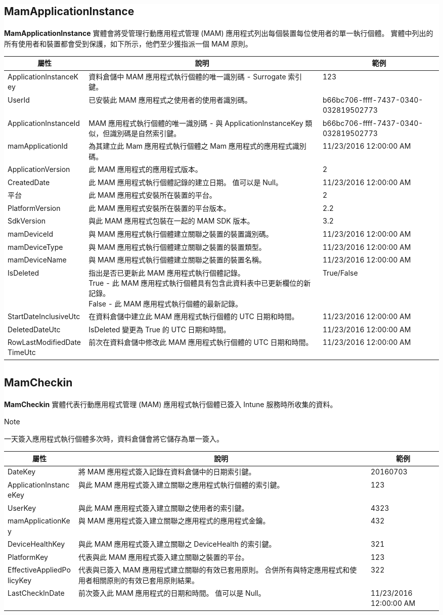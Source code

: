 
## <a name="mamapplicationinstance"></a>MamApplicationInstance

**MamApplicationInstance** 實體會將受管理行動應用程式管理 (MAM) 應用程式列出每個裝置每位使用者的單一執行個體。 實體中列出的所有使用者和裝置都會受到保護，如下所示，他們至少獲指派一個 MAM 原則。


|          屬性          |                                                                                                  說明                                                                                                  |               範例                |
|----------------------------|---------------------------------------------------------------------------------------------------------------------------------------------------------------------------------------------------------------|--------------------------------------|
|   ApplicationInstanceKey   |                                                               資料倉儲中 MAM 應用程式執行個體的唯一識別碼 - Surrogate 索引鍵。                                                                |                 123                  |
|           UserId           |                                                                              已安裝此 MAM 應用程式之使用者的使用者識別碼。                                                                              | b66bc706-ffff-7437-0340-032819502773 |
|   ApplicationInstanceId    |                                              MAM 應用程式執行個體的唯一識別碼 - 與 ApplicationInstanceKey 類似，但識別碼是自然索引鍵。                                              | b66bc706-ffff-7437-0340-032819502773 |
| mamApplicationId | 為其建立此 Mam 應用程式執行個體之 Mam 應用程式的應用程式識別碼。   | 11/23/2016 12:00:00 AM   |
|     ApplicationVersion     |                                                                                     此 MAM 應用程式的應用程式版本。                                                                                      |                  2                   |
|        CreatedDate         |                                                                 此 MAM 應用程式執行個體記錄的建立日期。 值可以是 Null。                                                                 |        11/23/2016 12:00:00 AM        |
|          平台          |                                                                          此 MAM 應用程式安裝所在裝置的平台。                                                                           |                  2                   |
|      PlatformVersion       |                                                                      此 MAM 應用程式安裝所在裝置的平台版本。                                                                       |                 2.2                  |
|         SdkVersion         |                                                                            與此 MAM 應用程式包裝在一起的 MAM SDK 版本。                                                                            |                 3.2                  |
| mamDeviceId | 與 MAM 應用程式執行個體建立關聯之裝置的裝置識別碼。   | 11/23/2016 12:00:00 AM   |
| mamDeviceType | 與 MAM 應用程式執行個體建立關聯之裝置的裝置類型。   | 11/23/2016 12:00:00 AM   |
| mamDeviceName | 與 MAM 應用程式執行個體建立關聯之裝置的裝置名稱。   | 11/23/2016 12:00:00 AM   |
|         IsDeleted          | 指出是否已更新此 MAM 應用程式執行個體記錄。 <br>True - 此 MAM 應用程式執行個體具有包含此資料表中已更新欄位的新記錄。 <br>False - 此 MAM 應用程式執行個體的最新記錄。 |              True/False              |
|   StartDateInclusiveUtc    |                                                              在資料倉儲中建立此 MAM 應用程式執行個體的 UTC 日期和時間。                                                               |        11/23/2016 12:00:00 AM        |
|       DeletedDateUtc       |                                                                             IsDeleted 變更為 True 的 UTC 日期和時間。                                                                              |        11/23/2016 12:00:00 AM        |
| RowLastModifiedDateTimeUtc |                                                           前次在資料倉儲中修改此 MAM 應用程式執行個體的 UTC 日期和時間。                                                            |        11/23/2016 12:00:00 AM        |


## <a name="mamcheckin"></a>MamCheckin

**MamCheckin** 實體代表行動應用程式管理 (MAM) 應用程式執行個體已簽入 Intune 服務時所收集的資料。 

> [!Note]  
> 一天簽入應用程式執行個體多次時，資料倉儲會將它儲存為單一簽入。

| 屬性 | 說明 | 範例 |
|---------|------------|--------|
| DateKey |將 MAM 應用程式簽入記錄在資料倉儲中的日期索引鍵。 | 20160703 |
| ApplicationInstanceKey |與此 MAM 應用程式簽入建立關聯之應用程式執行個體的索引鍵。 | 123 |
| UserKey |與此 MAM 應用程式簽入建立關聯之使用者的索引鍵。 | 4323 |
| mamApplicationKey |與 MAM 應用程式簽入建立關聯之應用程式的應用程式金鑰。 | 432 |
| DeviceHealthKey |與此 MAM 應用程式簽入建立關聯之 DeviceHealth 的索引鍵。 | 321 |
| PlatformKey |代表與此 MAM 應用程式簽入建立關聯之裝置的平台。 |123 |
| EffectiveAppliedPolicyKey |代表與已簽入 MAM 應用程式建立關聯的有效已套用原則。 合併所有與特定應用程式和使用者相關原則的有效已套用原則結果。 | 322 |
| LastCheckInDate |前次簽入此 MAM 應用程式的日期和時間。 值可以是 Null。 |11/23/2016 12:00:00 AM |
